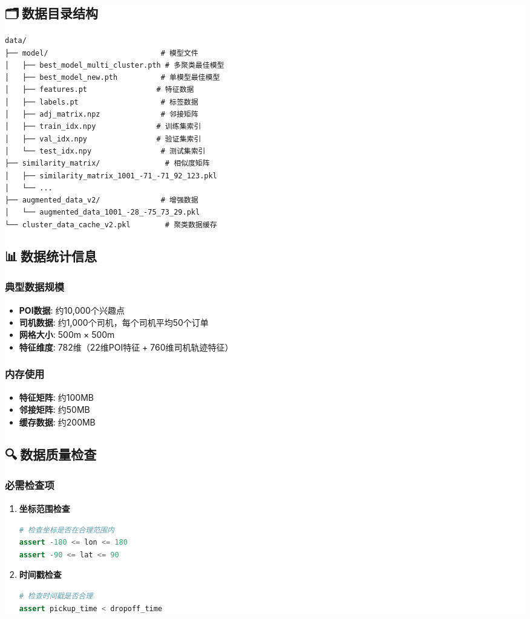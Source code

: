 ## 🗂️ 数据目录结构

```
data/
├── model/                          # 模型文件
│   ├── best_model_multi_cluster.pth # 多聚类最佳模型
│   ├── best_model_new.pth          # 单模型最佳模型
│   ├── features.pt                # 特征数据
│   ├── labels.pt                   # 标签数据
│   ├── adj_matrix.npz              # 邻接矩阵
│   ├── train_idx.npy              # 训练集索引
│   ├── val_idx.npy                # 验证集索引
│   └── test_idx.npy                # 测试集索引
├── similarity_matrix/               # 相似度矩阵
│   ├── similarity_matrix_1001_-71_-71_92_123.pkl
│   └── ...
├── augmented_data_v2/              # 增强数据
│   └── augmented_data_1001_-28_-75_73_29.pkl
└── cluster_data_cache_v2.pkl        # 聚类数据缓存
```

## 📊 数据统计信息

### 典型数据规模

- **POI数据**: 约10,000个兴趣点
- **司机数据**: 约1,000个司机，每个司机平均50个订单
- **网格大小**: 500m × 500m
- **特征维度**: 782维（22维POI特征 + 760维司机轨迹特征）

### 内存使用

- **特征矩阵**: 约100MB
- **邻接矩阵**: 约50MB
- **缓存数据**: 约200MB

## 🔍 数据质量检查

### 必需检查项

1. **坐标范围检查**
   ```python
   # 检查坐标是否在合理范围内
   assert -180 <= lon <= 180
   assert -90 <= lat <= 90
   ```

2. **时间戳检查**
   ```python
   # 检查时间戳是否合理
   assert pickup_time < dropoff_time
   ```
